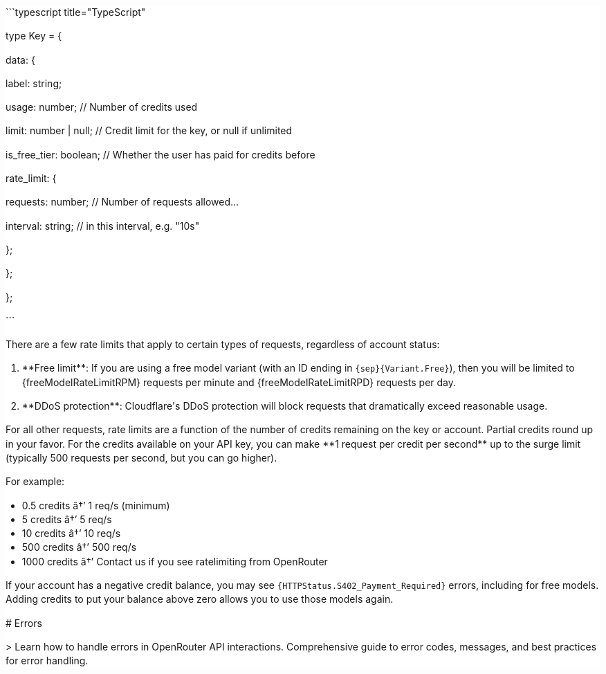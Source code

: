\```typescript title="TypeScript"

type Key = {

data: {

label: string;

usage: number; // Number of credits used

limit: number | null; // Credit limit for the key, or null if unlimited

is\_free\_tier: boolean; // Whether the user has paid for credits before

rate\_limit: {

requests: number; // Number of requests allowed...

interval: string; // in this interval, e.g. "10s"

};

};

};

\```

</TemplatedCodeBlocks>

There are a few rate limits that apply to certain types of requests, regardless of account status:

1. \*\*Free limit\*\*: If you are using a free model variant (with an ID ending in <code>{sep}{Variant.Free}</code>), then you will be limited to {freeModelRateLimitRPM} requests per minute and {freeModelRateLimitRPD} requests per day.

1. \*\*DDoS protection\*\*: Cloudflare's DDoS protection will block requests that dramatically exceed reasonable usage.

For all other requests, rate limits are a function of the number of credits remaining on the key or account. Partial credits round up in your favor. For the credits available on your API key, you can make \*\*1 request per credit per second\*\* up to the surge limit (typically 500 requests per second, but you can go higher).

For example:

* 0.5 credits â†’ 1 req/s (minimum)
* 5 credits â†’ 5 req/s
* 10 credits â†’ 10 req/s
* 500 credits â†’ 500 req/s
* 1000 credits â†’ Contact us if you see ratelimiting from OpenRouter

If your account has a negative credit balance, you may see <code>{HTTPStatus.S402\_Payment\_Required}</code> errors, including for free models. Adding credits to put your balance above zero allows you to use those models again.


\# Errors

\> Learn how to handle errors in OpenRouter API interactions. Comprehensive guide to error codes, messages, and best practices for error handling.
